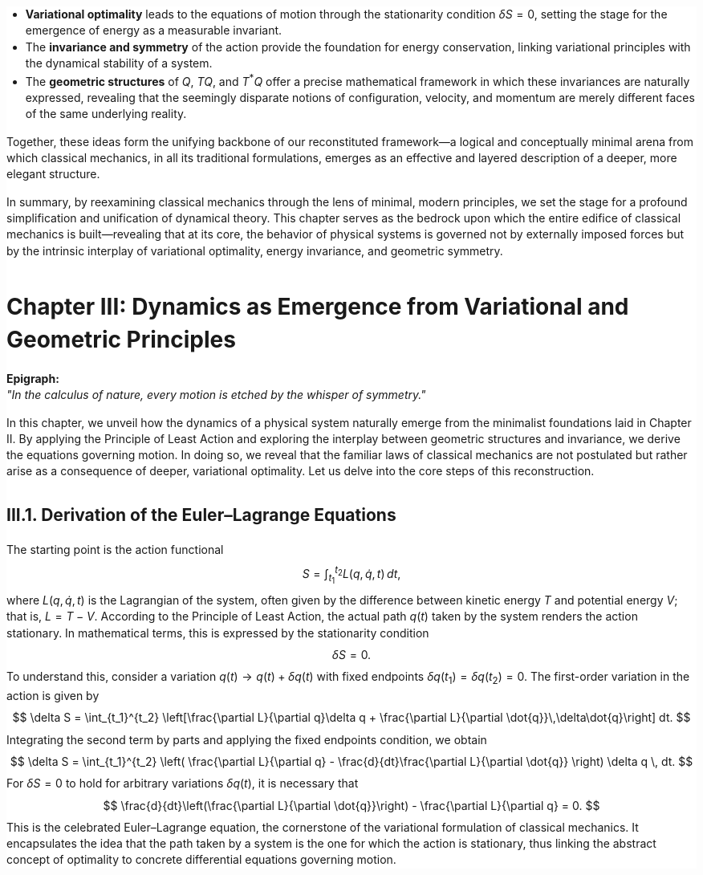 - **Variational optimality** leads to the equations of motion through the stationarity condition $\delta S=0$, setting the stage for the emergence of energy as a measurable invariant.
- The **invariance and symmetry** of the action provide the foundation for energy conservation, linking variational principles with the dynamical stability of a system.
- The **geometric structures** of $Q$, $TQ$, and $T^*Q$ offer a precise mathematical framework in which these invariances are naturally expressed, revealing that the seemingly disparate notions of configuration, velocity, and momentum are merely different faces of the same underlying reality.

Together, these ideas form the unifying backbone of our reconstituted framework—a logical and conceptually minimal arena from which classical mechanics, in all its traditional formulations, emerges as an effective and layered description of a deeper, more elegant structure.

In summary, by reexamining classical mechanics through the lens of minimal, modern principles, we set the stage for a profound simplification and unification of dynamical theory. This chapter serves as the bedrock upon which the entire edifice of classical mechanics is built—revealing that at its core, the behavior of physical systems is governed not by externally imposed forces but by the intrinsic interplay of variational optimality, energy invariance, and geometric symmetry.

# Chapter III: Dynamics as Emergence from Variational and Geometric Principles

**Epigraph:**  
*"In the calculus of nature, every motion is etched by the whisper of symmetry."*

In this chapter, we unveil how the dynamics of a physical system naturally emerge from the minimalist foundations laid in Chapter II. By applying the Principle of Least Action and exploring the interplay between geometric structures and invariance, we derive the equations governing motion. In doing so, we reveal that the familiar laws of classical mechanics are not postulated but rather arise as a consequence of deeper, variational optimality. Let us delve into the core steps of this reconstruction.

## III.1. Derivation of the Euler–Lagrange Equations

The starting point is the action functional
$$
S = \int_{t_1}^{t_2} L(q,\dot{q},t)\,dt,
$$
where $L(q,\dot{q},t)$ is the Lagrangian of the system, often given by the difference between kinetic energy $T$ and potential energy $V$; that is, $L = T - V$. According to the Principle of Least Action, the actual path $q(t)$ taken by the system renders the action stationary. In mathematical terms, this is expressed by the stationarity condition
$$
\delta S = 0.
$$
To understand this, consider a variation $q(t) \rightarrow q(t) + \delta q(t)$ with fixed endpoints $\delta q(t_1) = \delta q(t_2) = 0$. The first-order variation in the action is given by
$$
\delta S = \int_{t_1}^{t_2} \left[\frac{\partial L}{\partial q}\delta q + \frac{\partial L}{\partial \dot{q}}\,\delta\dot{q}\right] dt.
$$
Integrating the second term by parts and applying the fixed endpoints condition, we obtain
$$
\delta S = \int_{t_1}^{t_2} \left( \frac{\partial L}{\partial q} - \frac{d}{dt}\frac{\partial L}{\partial \dot{q}} \right) \delta q \, dt.
$$
For $\delta S = 0$ to hold for arbitrary variations $\delta q(t)$, it is necessary that
$$
\frac{d}{dt}\left(\frac{\partial L}{\partial \dot{q}}\right) - \frac{\partial L}{\partial q} = 0.
$$
This is the celebrated Euler–Lagrange equation, the cornerstone of the variational formulation of classical mechanics. It encapsulates the idea that the path taken by a system is the one for which the action is stationary, thus linking the abstract concept of optimality to concrete differential equations governing motion.
